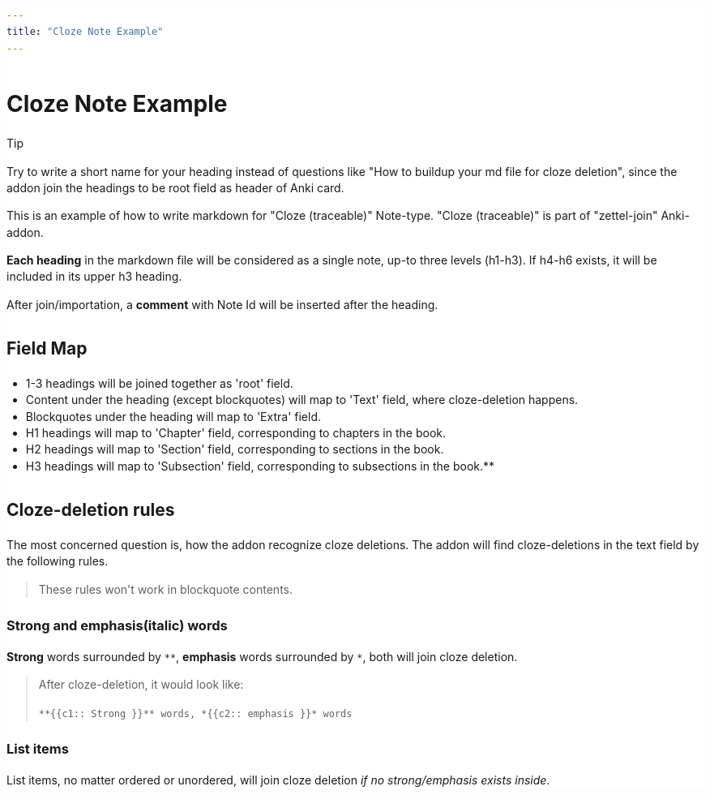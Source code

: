 ```yaml
---
title: "Cloze Note Example"
---
```


# Cloze Note Example

> [!TIP]
> 
> Try to write a short name for your heading instead of questions like "How to buildup your md file for cloze deletion", since the addon join the headings to be root field as header of Anki card.

This is an example of how to write markdown for "Cloze (traceable)" Note-type. "Cloze (traceable)" is part of "zettel-join" Anki-addon.

**Each heading** in the markdown file will be considered as a single note, up-to three levels (h1-h3). If h4-h6 exists, it will be included in its upper h3 heading.

After join/importation, a **comment** with Note Id will be inserted after the heading.

## Field Map

- 1-3 headings will be joined together as 'root' field. 
- Content under the heading (except blockquotes) will map to 'Text' field, where cloze-deletion happens.
- Blockquotes under the heading will map to 'Extra' field.
- H1 headings will map to 'Chapter' field, corresponding to chapters in the book.
- H2 headings will map to 'Section' field,  corresponding to sections in the book.
- H3 headings will map to 'Subsection' field,  corresponding to subsections in the book.**

## Cloze-deletion rules

The most concerned question is, how the addon recognize cloze deletions. The addon will find cloze-deletions in the text field by the following rules.

> These rules won't work in blockquote contents.

### Strong and emphasis(italic) words

**Strong** words surrounded by `**`, **emphasis** words surrounded by `*`, both will join cloze deletion. 

> After cloze-deletion, it would look like:
>
> ```
> **{{c1:: Strong }}** words, *{{c2:: emphasis }}* words
> ```

### List items

List items, no matter ordered or unordered, will join cloze deletion *if no strong/emphasis exists inside*. 

